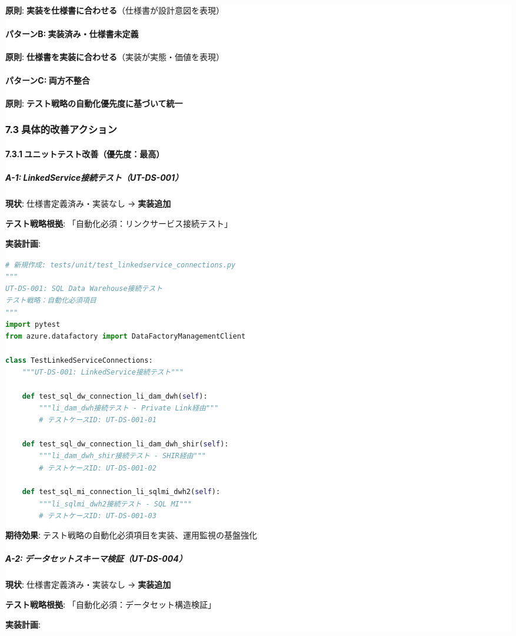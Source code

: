 **原則**: **実装を仕様書に合わせる**（仕様書が設計意図を表現）

#### パターンB: 実装済み・仕様書未定義  

**原則**: **仕様書を実装に合わせる**（実装が実態・価値を表現）

#### パターンC: 両方不整合

**原則**: **テスト戦略の自動化優先度に基づいて統一**

### 7.3 具体的改善アクション

#### 7.3.1 ユニットテスト改善（優先度：最高）

##### **A-1: LinkedService接続テスト（UT-DS-001）**

**現状**: 仕様書定義済み・実装なし → **実装追加**

**テスト戦略根拠**: 「自動化必須：リンクサービス接続テスト」

**実装計画**:

```python
# 新規作成: tests/unit/test_linkedservice_connections.py
"""
UT-DS-001: SQL Data Warehouse接続テスト
テスト戦略：自動化必須項目
"""
import pytest
from azure.datafactory import DataFactoryManagementClient

class TestLinkedServiceConnections:
    """UT-DS-001: LinkedService接続テスト"""
    
    def test_sql_dw_connection_li_dam_dwh(self):
        """li_dam_dwh接続テスト - Private Link経由"""
        # テストケースID: UT-DS-001-01
        
    def test_sql_dw_connection_li_dam_dwh_shir(self):
        """li_dam_dwh_shir接続テスト - SHIR経由"""
        # テストケースID: UT-DS-001-02
        
    def test_sql_mi_connection_li_sqlmi_dwh2(self):
        """li_sqlmi_dwh2接続テスト - SQL MI"""
        # テストケースID: UT-DS-001-03
```

**期待効果**: テスト戦略の自動化必須項目を実装、運用監視の基盤強化

##### **A-2: データセットスキーマ検証（UT-DS-004）**  

**現状**: 仕様書定義済み・実装なし → **実装追加**

**テスト戦略根拠**: 「自動化必須：データセット構造検証」

**実装計画**:

